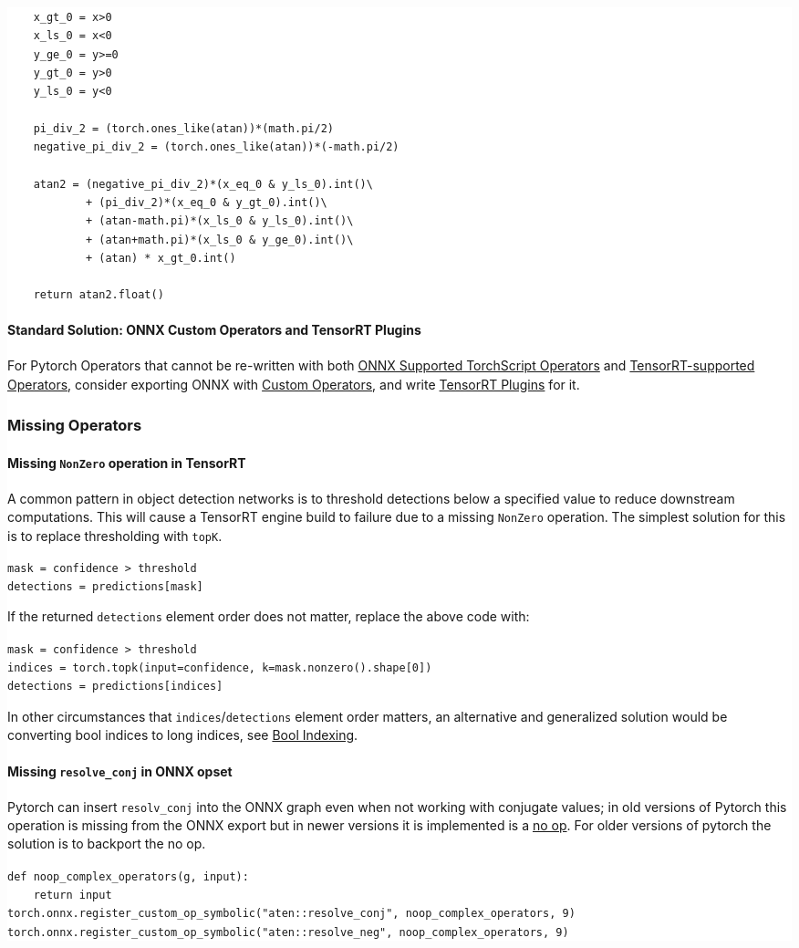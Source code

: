 ```
    x_gt_0 = x>0
    x_ls_0 = x<0
    y_ge_0 = y>=0
    y_gt_0 = y>0
    y_ls_0 = y<0

    pi_div_2 = (torch.ones_like(atan))*(math.pi/2)
    negative_pi_div_2 = (torch.ones_like(atan))*(-math.pi/2)

    atan2 = (negative_pi_div_2)*(x_eq_0 & y_ls_0).int()\
            + (pi_div_2)*(x_eq_0 & y_gt_0).int()\
            + (atan-math.pi)*(x_ls_0 & y_ls_0).int()\
            + (atan+math.pi)*(x_ls_0 & y_ge_0).int()\
            + (atan) * x_gt_0.int()

    return atan2.float()
```

#### Standard Solution: ONNX Custom Operators and TensorRT Plugins
For Pytorch Operators that cannot be re-written with both [ONNX Supported TorchScript Operators](https://pytorch.org/docs/stable/onnx_torchscript_supported_aten_ops.html) and [TensorRT-supported Operators](https://github.com/onnx/onnx-tensorrt?tab=readme-ov-file#supported-operators), consider exporting ONNX with [Custom Operators](https://pytorch.org/docs/stable/onnx_torchscript.html#custom-operators), and write [TensorRT Plugins](https://docs.nvidia.com/deeplearning/tensorrt/latest/inference-library/extending-custom-layers.html) for it.


### Missing Operators
#### Missing `NonZero` operation in TensorRT
A common pattern in object detection networks is to threshold detections below a specified value to reduce downstream computations.  This will cause a TensorRT engine build to failure due to a missing `NonZero` operation.  The simplest solution for this is to replace thresholding with `topK`.
```
mask = confidence > threshold
detections = predictions[mask]
```
If the returned `detections` element order does not matter, replace the above code with:
```
mask = confidence > threshold
indices = torch.topk(input=confidence, k=mask.nonzero().shape[0])
detections = predictions[indices]
```
In other circumstances that `indices`/`detections` element order matters, an alternative and generalized solution would be converting bool indices to long indices, see [Bool Indexing](#bool-indexing).

#### Missing `resolve_conj` in ONNX opset
Pytorch can insert `resolv_conj` into the ONNX graph even when not working with conjugate values; in old versions of Pytorch this operation is missing from the ONNX export but in newer versions it is implemented is a [no op](https://github.com/pytorch/pytorch/blob/main/torch/onnx/symbolic_opset9.py#L6588-L6596).  For older versions of pytorch the solution is to backport the no op.
```
def noop_complex_operators(g, input):
    return input
torch.onnx.register_custom_op_symbolic("aten::resolve_conj", noop_complex_operators, 9)
torch.onnx.register_custom_op_symbolic("aten::resolve_neg", noop_complex_operators, 9)
```
